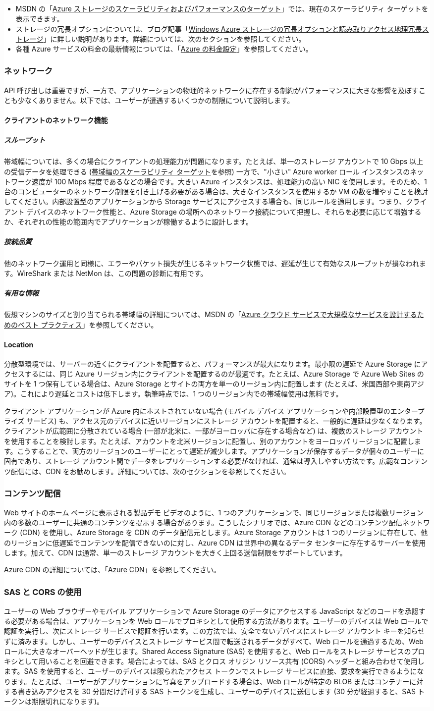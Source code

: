 -   MSDN の「[Azure ストレージのスケーラビリティおよびパフォーマンスのターゲット][スケーラビリティ ターゲットに関するページ]」では、現在のスケーラビリティ ターゲットを表示できます。
-   ストレージの冗長オプションについては、ブログ記事「[Windows Azure ストレージの冗長オプションと読み取りアクセス地理冗長ストレージ][Windows Azure ストレージの冗長オプションと読み取りアクセス地理冗長ストレージ]」に詳しい説明があります。詳細については、次のセクションを参照してください。
-   各種 Azure サービスの料金の最新情報については、「[Azure の料金設定][Azure の料金設定]」を参照してください。

### ネットワーク

API 呼び出しは重要ですが、一方で、アプリケーションの物理的ネットワークに存在する制約がパフォーマンスに大きな影響を及ぼすことも少なくありません。以下では、ユーザーが遭遇するいくつかの制限について説明します。

#### クライアントのネットワーク機能

##### <a name="subheading2"></a>スループット

帯域幅については、多くの場合にクライアントの処理能力が問題になります。たとえば、単一のストレージ アカウントで 10 Gbps 以上の受信データを処理できる ([帯域幅のスケーラビリティ ターゲット][帯域幅のスケーラビリティ ターゲット]を参照) 一方で、"小さい" Azure worker ロール インスタンスのネットワーク速度が 100 Mbps 程度であるなどの場合です。大きい Azure インスタンスは、処理能力の高い NIC を使用します。そのため、1 台のコンピューターのネットワーク制限を引き上げる必要がある場合は、大きなインスタンスを使用するか VM の数を増やすことを検討してください。内部設置型のアプリケーションから Storage サービスにアクセスする場合も、同じルールを適用します。つまり、クライアント デバイスのネットワーク性能と、Azure Storage の場所へのネットワーク接続について把握し、それらを必要に応じて増強するか、それぞれの性能の範囲内でアプリケーションが稼働するように設計します。

##### <a name="subheading3"></a>接続品質

他のネットワーク運用と同様に、エラーやパケット損失が生じるネットワーク状態では、遅延が生じて有効なスループットが損なわれます。WireShark または NetMon は、この問題の診断に有用です。

##### 有用な情報

仮想マシンのサイズと割り当てられる帯域幅の詳細については、MSDN の「[Azure クラウド サービスで大規模なサービスを設計するためのベスト プラクティス][Azure クラウド サービスで大規模なサービスを設計するためのベスト プラクティス]」を参照してください。

#### <a name="subheading4"></a>Location

分散型環境では、サーバーの近くにクライアントを配置すると、パフォーマンスが最大になります。最小限の遅延で Azure Storage にアクセスするには、同じ Azure リージョン内にクライアントを配置するのが最適です。たとえば、Azure Storage で Azure Web Sites のサイトを 1 つ保有している場合は、Azure Storage とサイトの両方を単一のリージョン内に配置します (たとえば、米国西部や東南アジア)。これにより遅延とコストは低下します。執筆時点では、1 つのリージョン内での帯域幅使用は無料です。

クライアント アプリケーションが Azure 内にホストされていない場合 (モバイル デバイス アプリケーションや内部設置型のエンタープライズ サービス) も、アクセス元のデバイスに近いリージョンにストレージ アカウントを配置すると、一般的に遅延は少なくなります。クライアントが広範囲に分散されている場合 (一部が北米に、一部がヨーロッパに存在する場合など) は、複数のストレージ アカウントを使用することを検討します。たとえば、アカウントを北米リージョンに配置し、別のアカウントをヨーロッパ リージョンに配置します。こうすることで、両方のリージョンのユーザーにとって遅延が減少します。アプリケーションが保存するデータが個々のユーザーに固有であり、ストレージ アカウント間でデータをレプリケーションする必要がなければ、通常は導入しやすい方法です。広範なコンテンツ配信には、CDN をお勧めします。詳細については、次のセクションを参照してください。

### <a name="subheading5"></a>コンテンツ配信

Web サイトのホーム ページに表示される製品デモ ビデオのように、1 つのアプリケーションで、同じリージョンまたは複数リージョン内の多数のユーザーに共通のコンテンツを提示する場合があります。こうしたシナリオでは、Azure CDN などのコンテンツ配信ネットワーク (CDN) を使用し、Azure Storage を CDN のデータ配信元とします。Azure Storage アカウントは 1 つのリージョンに存在して、他のリージョンに低遅延でコンテンツを配信できないのに対し、Azure CDN は世界中の異なるデータ センターに存在するサーバーを使用します。加えて、CDN は通常、単一のストレージ アカウントを大きく上回る送信制限をサポートしています。

Azure CDN の詳細については、「[Azure CDN][Azure CDN]」を参照してください。

### <a name="subheading6"></a>SAS と CORS の使用

ユーザーの Web ブラウザーやモバイル アプリケーションで Azure Storage のデータにアクセスする JavaScript などのコードを承認する必要がある場合は、アプリケーションを Web ロールでプロキシとして使用する方法があります。ユーザーのデバイスは Web ロールで認証を実行し、次にストレージ サービスで認証を行います。この方法では、安全でないデバイスにストレージ アカウント キーを知らせずに済みます。しかし、ユーザーのデバイスとストレージ サービス間で転送されるデータがすべて、Web ロールを通過するため、Web ロールに大きなオーバーヘッドが生じます。Shared Access Signature (SAS) を使用すると、Web ロールをストレージ サービスのプロキシとして用いることを回避できます。場合によっては、SAS とクロス オリジン リソース共有 (CORS) ヘッダーと組み合わせて使用します。SAS を使用すると、ユーザーのデバイスは限られたアクセス トークンでストレージ サービスに直接、要求を実行できるようになります。たとえば、ユーザーがアプリケーションに写真をアップロードする場合は、Web ロールが特定の BLOB またはコンテナーに対する書き込みアクセスを 30 分間だけ許可する SAS トークンを生成し、ユーザーのデバイスに送信します (30 分が経過すると、SAS トークンは期限切れになります)。


  [エラーとタイムアウトの調整に、指数関数的バックオフによる再試行ポリシーを使用していますか?]: #subheading14
  [1 つの BLOB に関する帯域幅または操作のスケーラビリティ ターゲット内に、アプリケーションが収まっていますか?]: #subheading16
  [BLOB の一括コピーに AzCopy を使用していますか?]: #subheading18
  [1 秒あたりのエンティティに対するスケーラビリティ ターゲットに近づいていませんか?]: #subheading24
  [ほとんどの場合にポイント クエリの使用を許可し、テーブル クエリは控え目に使用するようスキーマを設計していますか?]: #subheading30
  [通常のクエリでは、アプリケーションが今後使用する行のみをスキャンして結果を取得していますか?]: #subheading31
  [データを取得する際に非効率なクエリや複数の読み取り要求が回避されるように、データを非正規化していますか?]: #subheading34
  [1 秒あたりのメッセージに対するスケーラビリティ ターゲットに近づいていませんか?]: #subheading39
  [スケーラビリティ ターゲットに関するページ]: http://msdn.microsoft.com/ja-jp/library/azure/dn249410.aspx
  [有用な情報]: #sub1useful
  [Windows Azure ストレージの冗長オプションと読み取りアクセス地理冗長ストレージ]: http://blogs.msdn.com/b/windowsazurestorage/archive/2013/12/11/introducing-read-access-geo-replicated-storage-ra-grs-for-windows-azure-storage.aspx
  [Azure の料金設定]: http://azure.microsoft.com/ja-jp/pricing/overview/
  [帯域幅のスケーラビリティ ターゲット]: #sub1bandwidth
  [Azure クラウド サービスで大規模なサービスを設計するためのベスト プラクティス]: http://msdn.microsoft.com/ja-jp/library/dn197896.aspx
  [Azure CDN]: http://azure.microsoft.com/ja-jp/services/cdn/
  [共有アクセス署名、パート 1:SAS モデルについて]: http://azure.microsoft.com/ja-jp/documentation/articles/storage-dotnet-shared-access-signature-part-1/
  [Azure ストレージ サービスでのクロス オリジン リソース共有 (CORS) のサポート]: http://msdn.microsoft.com/library/azure/dn535601.aspx
  [プロパティおよびメタデータの設定と取得]: http://msdn.microsoft.com/ja-jp/library/hh225342.aspx
  [BLOB サービス操作の条件ヘッダーの指定]: http://msdn.microsoft.com/ja-jp/library/azure/dd179371.aspx
  [Web Services: Concurrent Connections (Web サービス: 同時接続数)]: http://blogs.msdn.com/b/darrenj/archive/2005/03/07/386655.aspx
  [ThreadPool.SetMinThreads メソッド]: http://msdn.microsoft.com/ja-jp/library/system.threading.threadpool.setminthreads(v=vs.110).aspx
  [.NET 4.5 におけるパフォーマンス向上の概要]: http://msdn.microsoft.com/ja-jp/magazine/hh882452.aspx
  [ステータス コードとエラー コード]: http://msdn.microsoft.com/ja-jp/library/azure/dd179382.aspx
  [すべてのサービス]: #allservices
  [Copy Blob]: http://msdn.microsoft.com/ja-jp/library/dd894037.aspx
  [こちら]: http://azure.microsoft.com/ja-jp/documentation/articles/storage-use-azcopy/
  [2]: http://azure.microsoft.com/ja-jp/documentation/articles/storage-import-export-service/
  [ブロック BLOB およびページ BLOB について]: http://msdn.microsoft.com/ja-jp/library/azure/ee691964.aspx
  [Windows Azure Tables: Introducing JSON (Windows Azure テーブル: JSON の紹介)]: http://blogs.msdn.com/b/windowsazurestorage/archive/2013/12/05/windows-azure-tables-introducing-json.aspx
  [テーブル サービス操作のペイロード形式]: http://msdn.microsoft.com/ja-jp/library/azure/dn535600.aspx
  [Nagle's Algorithm is Not Friendly towards Small Requests (Nagle のアルゴリズムは小さな要求に不親切)]: http://blogs.msdn.com/b/windowsazurestorage/archive/2010/06/25/nagle-s-algorithm-is-not-friendly-towards-small-requests.aspx
  [Storage Pricing Details]: http://azure.microsoft.com/ja-jp/pricing/details/storage/
  [方法: キューに配置されたメッセージの内容を変更する]: http://azure.microsoft.com/ja-jp/documentation/articles/storage-dotnet-how-to-use-queues/#change-contents